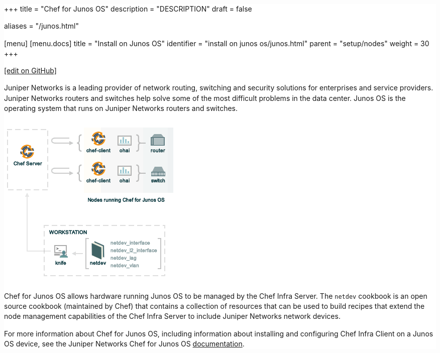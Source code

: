+++
title = "Chef for Junos OS"
description = "DESCRIPTION"
draft = false

aliases = "/junos.html"

[menu]
  [menu.docs]
    title = "Install on Junos OS"
    identifier = "install on junos os/junos.html"
    parent = "setup/nodes"
    weight = 30
+++    

[\[edit on
GitHub\]](https://github.com/chef/chef-web-docs/blob/master/chef_master/source/junos.rst)

Juniper Networks is a leading provider of network routing, switching and
security solutions for enterprises and service providers. Juniper
Networks routers and switches help solve some of the most difficult
problems in the data center. Junos OS is the operating system that runs
on Juniper Networks routers and switches.

![image](/images/overview_junos.png)

Chef for Junos OS allows hardware running Junos OS to be managed by the
Chef Infra Server. The `netdev` cookbook is an open source cookbook
(maintained by Chef) that contains a collection of resources that can be
used to build recipes that extend the node management capabilities of
the Chef Infra Server to include Juniper Networks network devices.

For more information about Chef for Junos OS, including information
about installing and configuring Chef Infra Client on a Junos OS device,
see the Juniper Networks Chef for Junos OS
[documentation](https://www.juniper.net/documentation/en_US/release-independent/junos-chef/information-products/pathway-pages/index.html).
